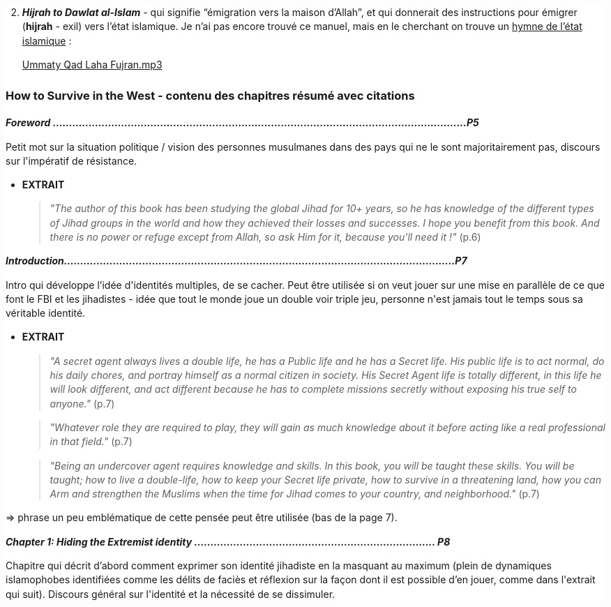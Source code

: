 2. ***Hijrah to Dawlat al-Islam*** - qui signifie “émigration vers la maison d’Allah”, et qui donnerait des instructions pour émigrer (******hijrah****** - exil) vers l’état islamique. Je n’ai pas encore trouvé ce manuel, mais en le cherchant on trouve un [hymne de l’état islamique](https://en.wikipedia.org/wiki/Dawlat_al-Islam_Qamat) : 
    
    
    [Ummaty Qad Laha Fujran.mp3](Proce%CC%80s%20d%E2%80%99Abdul%20Malik%20Abdul%20Kareem%20455e6715b2a94fc0872ab609609693dd/Ummaty_Qad_Laha_Fujran.mp3)
    

### **How to Survive in the West - contenu des chapitres résumé avec citations**

***Foreword …………………………………….………………………………………………………………………...P5***

Petit mot sur la situation politique / vision des personnes musulmanes dans des pays qui
ne le sont majoritairement pas, discours sur l'impératif de résistance.

- **EXTRAIT**
    
    > *"The author of this book has been studying the global Jihad for 10+ years, so he has knowledge of the different types of Jihad groups in the world and how they achieved their losses and successes. I hope you benefit from this book. And there is no power or refuge except from Allah, so ask Him for it, because you'll need it !"* (p.6)
    > 

***Introduction………………………………………………………………………………………………………...P7***

Intro qui développe l’idée d'identités multiples, de se cacher. Peut être utilisée si on veut jouer sur une mise en parallèle de ce que font le FBI et les jihadistes - idée que tout le monde joue un double voir triple jeu, personne n'est jamais tout le temps sous sa véritable identité.

- **EXTRAIT**
    
    > *"A secret agent always lives a double life, he has a Public life and he has a Secret life. His public life is to act normal, do his daily chores, and portray himself as a normal citizen in society. His Secret Agent life is totally different, in this life he will look different, and act different because he has to complete missions secretly without exposing his true self to anyone."* (p.7)
    > 
    
    > *"Whatever role they are required to play, they will gain as much
    knowledge about it before acting like a real professional in that field."* (p.7)
    > 
    
    > *"Being an undercover agent requires knowledge and skills. In this book, you will be taught these skills. You will be taught; how to live a double-life, how to keep your Secret life private, how to survive in a threatening land, how you can Arm and strengthen the Muslims when the time for Jihad comes to your country, and neighborhood."* (p.7)
    > 

⇒ phrase un peu emblématique de cette pensée peut être utilisée (bas de la page 7).

***Chapter 1: Hiding the Extremist identity ……………………………………………………………….. P8***

Chapitre qui décrit d’abord comment exprimer son identité jihadiste en la masquant au maximum (plein de dynamiques islamophobes identifiées comme les délits de faciès et réflexion sur la façon dont il est possible d’en jouer, comme dans l'extrait qui suit). Discours général sur l'identité et la nécessité de se dissimuler.
